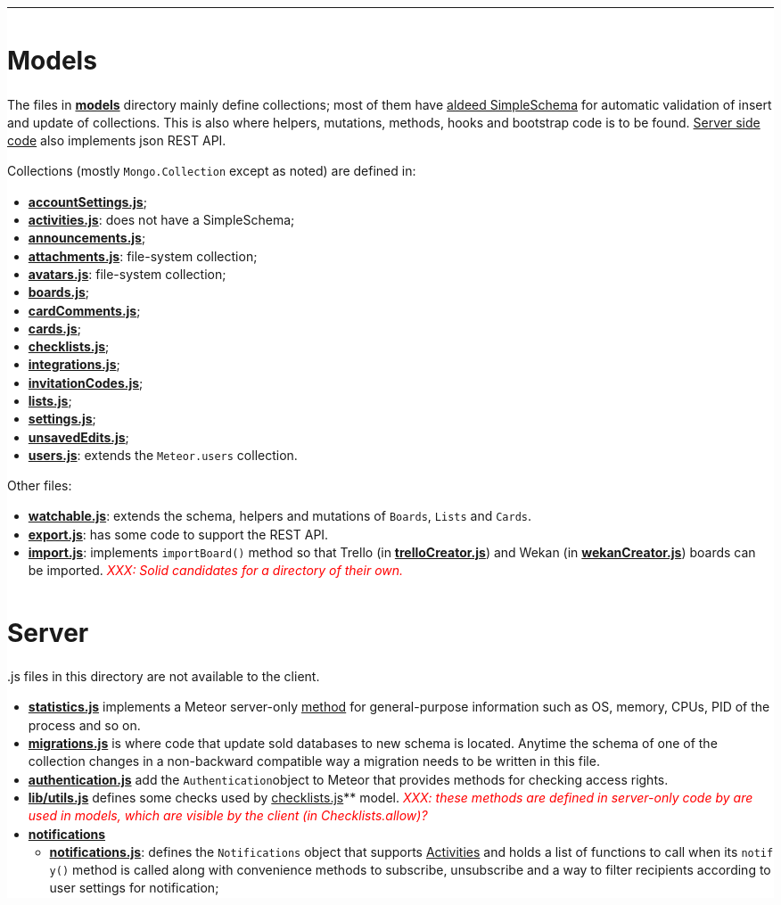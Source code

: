 
---
# Models

The files in **[models](https://github.com/wekan/wekan/tree/devel/models)** directory mainly define collections; most of them have [aldeed SimpleSchema](https://atmospherejs.com/aldeed/simple-schema) for automatic validation of insert and update of collections. This is also where helpers, mutations, methods, hooks and bootstrap code is to be found. [Server side code](https://docs.meteor.com/api/core.html#Meteor-isServer) also implements json REST API.

Collections (mostly `Mongo.Collection` except as noted) are defined in:
* **[accountSettings.js](https://github.com/wekan/wekan/tree/devel/models/accountSettings.js)**;
* **[activities.js](https://github.com/wekan/wekan/tree/devel/models/activities.js)**: does not have a SimpleSchema;
* **[announcements.js](https://github.com/wekan/wekan/tree/devel/models/announcements.js)**;
* **[attachments.js](https://github.com/wekan/wekan/tree/devel/models/attachments.js)**: file-system collection;
* **[avatars.js](https://github.com/wekan/wekan/tree/devel/models/avatars.js)**: file-system collection;
* **[boards.js](https://github.com/wekan/wekan/tree/devel/models/boards.js)**;
* **[cardComments.js](https://github.com/wekan/wekan/tree/devel/models/cardComments.js)**;
* **[cards.js](https://github.com/wekan/wekan/tree/devel/models/cards.js)**;
* **[checklists.js](https://github.com/wekan/wekan/tree/devel/models/checklists.js)**;
* **[integrations.js](https://github.com/wekan/wekan/tree/devel/models/integrations.js)**;
* **[invitationCodes.js](https://github.com/wekan/wekan/tree/devel/models/invitationCodes.js)**;
* **[lists.js](https://github.com/wekan/wekan/tree/devel/models/lists.js)**;
* **[settings.js](https://github.com/wekan/wekan/tree/devel/models/settings.js)**;
* **[unsavedEdits.js](https://github.com/wekan/wekan/tree/devel/models/unsavedEdits.js)**;
* **[users.js](https://github.com/wekan/wekan/tree/devel/models/users.js)**: extends the `Meteor.users` collection.

Other files:
* **[watchable.js](https://github.com/wekan/wekan/tree/devel/models/watchable.js)**: extends the schema, helpers and mutations of `Boards`, `Lists` and `Cards`.
* **[export.js](https://github.com/wekan/wekan/tree/devel/models/export.js)**: has some code to support the REST API.
* **[import.js](https://github.com/wekan/wekan/tree/devel/models/import.js)**: implements `importBoard()` method so that Trello (in **[trelloCreator.js](https://github.com/wekan/wekan/tree/devel/models/trelloCreator.js)**) and Wekan (in **[wekanCreator.js](https://github.com/wekan/wekan/tree/devel/models/wekanCreator.js)**) boards can be imported. <span style="color:red">*XXX: Solid candidates for a directory of their own.*</span>

# Server

.js files in this directory are not available to the client.

* **[statistics.js](https://github.com/wekan/wekan/tree/devel/server/statistics.js)** implements a Meteor server-only [method](https://guide.meteor.com/methods.html) for general-purpose information such as OS, memory, CPUs, PID of the process and so on.
* **[migrations.js](https://github.com/wekan/wekan/tree/devel/server/migrations.js)** is where code that update sold databases to new schema is located. Anytime the schema of one of the collection changes in a non-backward compatible way a migration needs to be written in this file.
* **[authentication.js](https://github.com/wekan/wekan/tree/devel/server/authentication.js)** add the `Authentication`object to Meteor that provides methods for checking access rights.
* **[lib/utils.js](https://github.com/wekan/wekan/tree/devel/server/lib/utils.js)** defines some checks used by [checklists.js](https://github.com/wekan/wekan/tree/devel/models/checklists.js)** model. <span style="color:red">*XXX: these methods are defined in server-only code by are used in models, which are visible by the client (in Checklists.allow)?*</span>
* **[notifications](https://github.com/wekan/wekan/tree/devel/server/notifications)**
  * **[notifications.js](https://github.com/wekan/wekan/tree/devel/server/notifications/notifications.js)**: defines the `Notifications` object that supports [Activities](models/activities.js) and holds a list of functions to call when its `notify()` method is called along with convenience methods to subscribe, unsubscribe and a way to filter recipients according to user settings for notification;